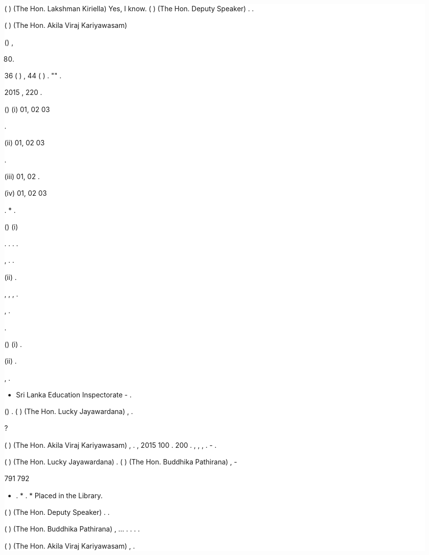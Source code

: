( ) (The Hon. Lakshman Kiriella) Yes, I know. ( ) (The Hon. Deputy Speaker) . .

( ) (The Hon. Akila Viraj Kariyawasam)

() ,

80.

36 ( ) , 44 ( ) . "" .

2015 , 220 .

() (i) 01, 02 03

.

(ii) 01, 02 03

.

(iii) 01, 02 .

(iv) 01, 02 03

. * .

() (i)

. . . .

, . .

(ii) .

, , , .

, .

.

() (i) .

(ii) .

, .

- Sri Lanka Education Inspectorate - .

() . ( ) (The Hon. Lucky Jayawardana) , .

?

( ) (The Hon. Akila Viraj Kariyawasam) , . , 2015 100 . 200 . , , , . - .

( ) (The Hon. Lucky Jayawardana) . ( ) (The Hon. Buddhika Pathirana) , -

791 792

* . * . * Placed in the Library.

( ) (The Hon. Deputy Speaker) . .

( ) (The Hon. Buddhika Pathirana) , ... . . . .

( ) (The Hon. Akila Viraj Kariyawasam) , .
